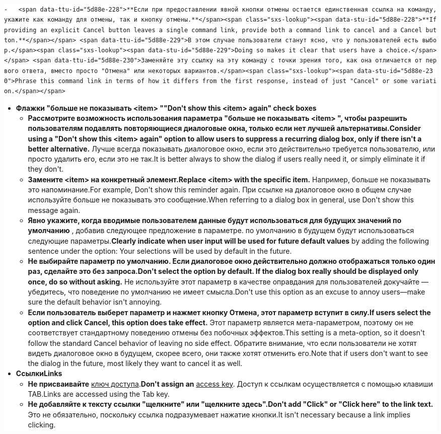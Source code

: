     -   <span data-ttu-id="5d88e-228">**Если при предоставлении явной кнопки отмены остается единственная ссылка на команду, укажите как команду для отмены, так и кнопку отмены.**</span><span class="sxs-lookup"><span data-stu-id="5d88e-228">**If providing an explicit Cancel button leaves a single command link, provide both a command link to cancel and a Cancel button.**</span></span> <span data-ttu-id="5d88e-229">В этом случае пользователи станут ясно, что у пользователей есть выбор.</span><span class="sxs-lookup"><span data-stu-id="5d88e-229">Doing so makes it clear that users have a choice.</span></span> <span data-ttu-id="5d88e-230">Заменяйте эту ссылку на эту команду с точки зрения того, как она отличается от первого ответа, вместо просто "Отмена" или некоторых вариантов.</span><span class="sxs-lookup"><span data-stu-id="5d88e-230">Phrase this command link in terms of how it differs from the first response, instead of just "Cancel" or some variation.</span></span>
-   <span data-ttu-id="5d88e-231">**Флажки "больше не показывать \<item\> "**</span><span class="sxs-lookup"><span data-stu-id="5d88e-231">**"Don't show this \<item\> again" check boxes**</span></span>
    -   <span data-ttu-id="5d88e-232">**Рассмотрите возможность использования параметра "больше не показывать \<item\> ", чтобы разрешить пользователям подавлять повторяющиеся диалоговые окна, только если нет лучшей альтернативы.**</span><span class="sxs-lookup"><span data-stu-id="5d88e-232">**Consider using a "Don't show this \<item\> again" option to allow users to suppress a recurring dialog box, only if there isn't a better alternative.**</span></span> <span data-ttu-id="5d88e-233">Лучше всегда показывать диалоговое окно, если это действительно требуется пользователю, или просто удалить его, если это не так.</span><span class="sxs-lookup"><span data-stu-id="5d88e-233">It is better always to show the dialog if users really need it, or simply eliminate it if they don't.</span></span>
    -   <span data-ttu-id="5d88e-234">**Замените \<item\> на конкретный элемент.**</span><span class="sxs-lookup"><span data-stu-id="5d88e-234">**Replace \<item\> with the specific item.**</span></span> <span data-ttu-id="5d88e-235">Например, больше не показывать это напоминание.</span><span class="sxs-lookup"><span data-stu-id="5d88e-235">For example, Don't show this reminder again.</span></span> <span data-ttu-id="5d88e-236">При ссылке на диалоговое окно в общем случае используйте больше не показывать это сообщение.</span><span class="sxs-lookup"><span data-stu-id="5d88e-236">When referring to a dialog box in general, use Don't show this message again.</span></span>
    -   <span data-ttu-id="5d88e-237">**Явно укажите, когда вводимые пользователем данные будут использоваться для будущих значений по умолчанию** , добавив следующее предложение в параметре. по умолчанию в будущем будут использоваться следующие параметры.</span><span class="sxs-lookup"><span data-stu-id="5d88e-237">**Clearly indicate when user input will be used for future default values** by adding the following sentence under the option: Your selections will be used by default in the future.</span></span>
    -   <span data-ttu-id="5d88e-238">**Не выбирайте параметр по умолчанию. Если диалоговое окно действительно должно отображаться только один раз, сделайте это без запроса.**</span><span class="sxs-lookup"><span data-stu-id="5d88e-238">**Don't select the option by default. If the dialog box really should be displayed only once, do so without asking.**</span></span> <span data-ttu-id="5d88e-239">Не используйте этот параметр в качестве оправдания для пользователей докучайте — убедитесь, что поведение по умолчанию не имеет смысла.</span><span class="sxs-lookup"><span data-stu-id="5d88e-239">Don't use this option as an excuse to annoy users—make sure the default behavior isn't annoying.</span></span>
    -   <span data-ttu-id="5d88e-240">**Если пользователь выберет параметр и нажмет кнопку Отмена, этот параметр вступит в силу.**</span><span class="sxs-lookup"><span data-stu-id="5d88e-240">**If users select the option and click Cancel, this option does take effect.**</span></span> <span data-ttu-id="5d88e-241">Этот параметр является мета-параметром, поэтому он не соответствует стандартному поведению отмены без побочных эффектов.</span><span class="sxs-lookup"><span data-stu-id="5d88e-241">This setting is a meta-option, so it doesn't follow the standard Cancel behavior of leaving no side effect.</span></span> <span data-ttu-id="5d88e-242">Обратите внимание, что если пользователи не хотят видеть диалоговое окно в будущем, скорее всего, они также хотят отменить его.</span><span class="sxs-lookup"><span data-stu-id="5d88e-242">Note that if users don't want to see the dialog in the future, most likely they want to cancel it as well.</span></span>
-   <span data-ttu-id="5d88e-243">**Ссылки**</span><span class="sxs-lookup"><span data-stu-id="5d88e-243">**Links**</span></span>
    -   <span data-ttu-id="5d88e-244">**Не присваивайте** [ключ доступа](glossary.md).</span><span class="sxs-lookup"><span data-stu-id="5d88e-244">**Don't assign an** [access key](glossary.md).</span></span> <span data-ttu-id="5d88e-245">Доступ к ссылкам осуществляется с помощью клавиши TAB.</span><span class="sxs-lookup"><span data-stu-id="5d88e-245">Links are accessed using the Tab key.</span></span>
    -   <span data-ttu-id="5d88e-246">**Не добавляйте к тексту ссылки "щелкните" или "щелкните здесь".**</span><span class="sxs-lookup"><span data-stu-id="5d88e-246">**Don't add "Click" or "Click here" to the link text.**</span></span> <span data-ttu-id="5d88e-247">Это не обязательно, поскольку ссылка подразумевает нажатие кнопки.</span><span class="sxs-lookup"><span data-stu-id="5d88e-247">It isn't necessary because a link implies clicking.</span></span>